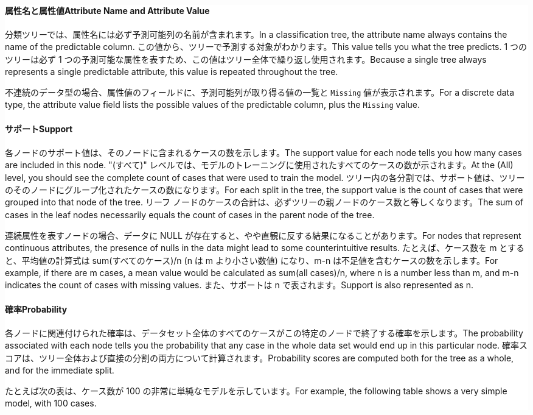 #### <a name="attribute-name-and-attribute-value"></a><span data-ttu-id="a48d9-282">属性名と属性値</span><span class="sxs-lookup"><span data-stu-id="a48d9-282">Attribute Name and Attribute Value</span></span>  
 <span data-ttu-id="a48d9-283">分類ツリーでは、属性名には必ず予測可能列の名前が含まれます。</span><span class="sxs-lookup"><span data-stu-id="a48d9-283">In a classification tree, the attribute name always contains the name of the predictable column.</span></span> <span data-ttu-id="a48d9-284">この値から、ツリーで予測する対象がわかります。</span><span class="sxs-lookup"><span data-stu-id="a48d9-284">This value tells you what the tree predicts.</span></span> <span data-ttu-id="a48d9-285">1 つのツリーは必ず 1 つの予測可能な属性を表すため、この値はツリー全体で繰り返し使用されます。</span><span class="sxs-lookup"><span data-stu-id="a48d9-285">Because a single tree always represents a single predictable attribute, this value is repeated throughout the tree.</span></span>  
  
 <span data-ttu-id="a48d9-286">不連続のデータ型の場合、属性値のフィールドに、予測可能列が取り得る値の一覧と `Missing` 値が表示されます。</span><span class="sxs-lookup"><span data-stu-id="a48d9-286">For a discrete data type, the attribute value field lists the possible values of the predictable column, plus the `Missing` value.</span></span>  
  
#### <a name="support"></a><span data-ttu-id="a48d9-287">サポート</span><span class="sxs-lookup"><span data-stu-id="a48d9-287">Support</span></span>  
 <span data-ttu-id="a48d9-288">各ノードのサポート値は、そのノードに含まれるケースの数を示します。</span><span class="sxs-lookup"><span data-stu-id="a48d9-288">The support value for each node tells you how many cases are included in this node.</span></span> <span data-ttu-id="a48d9-289">"(すべて)" レベルでは、モデルのトレーニングに使用されたすべてのケースの数が示されます。</span><span class="sxs-lookup"><span data-stu-id="a48d9-289">At the (All) level, you should see the complete count of cases that were used to train the model.</span></span> <span data-ttu-id="a48d9-290">ツリー内の各分割では、サポート値は、ツリーのそのノードにグループ化されたケースの数になります。</span><span class="sxs-lookup"><span data-stu-id="a48d9-290">For each split in the tree, the support value is the count of cases that were grouped into that node of the tree.</span></span> <span data-ttu-id="a48d9-291">リーフ ノードのケースの合計は、必ずツリーの親ノードのケース数と等しくなります。</span><span class="sxs-lookup"><span data-stu-id="a48d9-291">The sum of cases in the leaf nodes necessarily equals the count of cases in the parent node of the tree.</span></span>  
  
 <span data-ttu-id="a48d9-292">連続属性を表すノードの場合、データに NULL が存在すると、やや直観に反する結果になることがあります。</span><span class="sxs-lookup"><span data-stu-id="a48d9-292">For nodes that represent continuous attributes, the presence of nulls in the data might lead to some counterintuitive results.</span></span> <span data-ttu-id="a48d9-293">たとえば、ケース数を m とすると、平均値の計算式は sum(すべてのケース)/n (n は m より小さい数値) になり、m-n は不足値を含むケースの数を示します。</span><span class="sxs-lookup"><span data-stu-id="a48d9-293">For example, if there are m cases, a mean value would be calculated as sum(all cases)/n, where n is a number less than m, and m-n indicates the count of cases with missing values.</span></span> <span data-ttu-id="a48d9-294">また、サポートは n で表されます。</span><span class="sxs-lookup"><span data-stu-id="a48d9-294">Support is also represented as n.</span></span>  
  
#### <a name="probability"></a><span data-ttu-id="a48d9-295">確率</span><span class="sxs-lookup"><span data-stu-id="a48d9-295">Probability</span></span>  
 <span data-ttu-id="a48d9-296">各ノードに関連付けられた確率は、データセット全体のすべてのケースがこの特定のノードで終了する確率を示します。</span><span class="sxs-lookup"><span data-stu-id="a48d9-296">The probability associated with each node tells you the probability that any case in the whole data set would end up in this particular node.</span></span> <span data-ttu-id="a48d9-297">確率スコアは、ツリー全体および直接の分割の両方について計算されます。</span><span class="sxs-lookup"><span data-stu-id="a48d9-297">Probability scores are computed both for the tree as a whole, and for the immediate split.</span></span>  
  
 <span data-ttu-id="a48d9-298">たとえば次の表は、ケース数が 100 の非常に単純なモデルを示しています。</span><span class="sxs-lookup"><span data-stu-id="a48d9-298">For example, the following table shows a very simple model, with 100 cases.</span></span>  
  